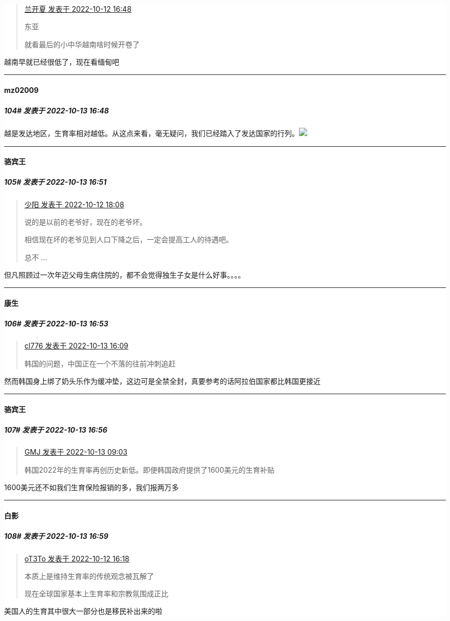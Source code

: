 <blockquote><a href="httphttps://bbs.saraba1st.com/2b/forum.php?mod=redirect&amp;goto=findpost&amp;pid=57877261&amp;ptid=2099304" target="_blank">兰开夏 发表于 2022-10-12 16:48</a>

东亚

就看最后的小中华越南啥时候开卷了</blockquote>
越南早就已经很低了，现在看缅甸吧

*****

####  mz02009  
##### 104#       发表于 2022-10-13 16:48

越是发达地区，生育率相对越低。从这点来看，毫无疑问，我们已经踏入了发达国家的行列。<img src="https://static.saraba1st.com/image/smiley/face2017/009.gif" referrerpolicy="no-referrer">



*****

####  骆宾王  
##### 105#       发表于 2022-10-13 16:51

<blockquote><a href="httphttps://bbs.saraba1st.com/2b/forum.php?mod=redirect&amp;goto=findpost&amp;pid=57878534&amp;ptid=2099304" target="_blank">少阳 发表于 2022-10-12 18:08</a>

说的是以前的老爷好，现在的老爷坏。

相信现在坏的老爷见到人口下降之后，一定会提高工人的待遇吧。

总不 ...</blockquote>
但凡照顾过一次年迈父母生病住院的，都不会觉得独生子女是什么好事。。。。

*****

####  康生  
##### 106#       发表于 2022-10-13 16:53

<blockquote><a href="httphttps://bbs.saraba1st.com/2b/forum.php?mod=redirect&amp;goto=findpost&amp;pid=57891375&amp;ptid=2099304" target="_blank">cl776 发表于 2022-10-13 16:09</a>

韩国的问题，中国正在一个不落的往前冲刺追赶</blockquote>
然而韩国身上绑了奶头乐作为缓冲垫，这边可是全禁全封，真要参考的话阿拉伯国家都比韩国更接近

*****

####  骆宾王  
##### 107#       发表于 2022-10-13 16:56

<blockquote><a href="httphttps://bbs.saraba1st.com/2b/forum.php?mod=redirect&amp;goto=findpost&amp;pid=57885100&amp;ptid=2099304" target="_blank">GMJ 发表于 2022-10-13 09:03</a>

韩国2022年的生育率再创历史新低。即便韩国政府提供了1600美元的生育补贴</blockquote>
1600美元还不如我们生育保险报销的多，我们报两万多

*****

####  白影  
##### 108#       发表于 2022-10-13 16:59

<blockquote><a href="httphttps://bbs.saraba1st.com/2b/forum.php?mod=redirect&amp;goto=findpost&amp;pid=57876763&amp;ptid=2099304" target="_blank">oT3To 发表于 2022-10-12 16:18</a>

本质上是维持生育率的传统观念被瓦解了

现在全球国家基本上生育率和宗教氛围成正比</blockquote>
美国人的生育其中很大一部分也是移民补出来的啦

